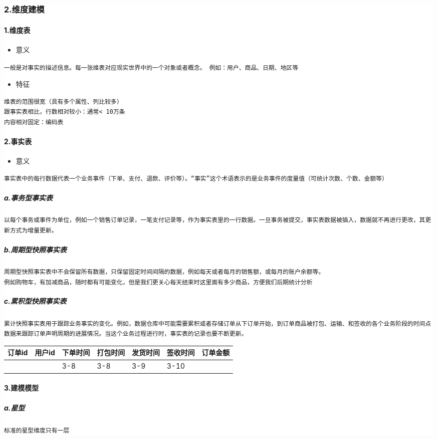 ### 2.维度建模

#### 1.维度表

* 意义

```
一般是对事实的描述信息。每一张维表对应现实世界中的一个对象或者概念。 例如：用户、商品、日期、地区等
```

* 特征

```
维表的范围很宽（具有多个属性、列比较多）
跟事实表相比，行数相对较小：通常< 10万条
内容相对固定：编码表
```

#### 2.事实表

* 意义

```
事实表中的每行数据代表一个业务事件（下单、支付、退款、评价等）。“事实”这个术语表示的是业务事件的度量值（可统计次数、个数、金额等）
```

##### a.**事务型事实表**

```
以每个事务或事件为单位，例如一个销售订单记录，一笔支付记录等，作为事实表里的一行数据。一旦事务被提交，事实表数据被插入，数据就不再进行更改，其更新方式为增量更新。
```

##### b.**周期型快照事实表**

```
周期型快照事实表中不会保留所有数据，只保留固定时间间隔的数据，例如每天或者每月的销售额，或每月的账户余额等。
例如购物车，有加减商品，随时都有可能变化，但是我们更关心每天结束时这里面有多少商品，方便我们后期统计分析

```

##### c.**累积型快照事实表**

```
累计快照事实表用于跟踪业务事实的变化。例如，数据仓库中可能需要累积或者存储订单从下订单开始，到订单商品被打包、运输、和签收的各个业务阶段的时间点数据来跟踪订单声明周期的进展情况。当这个业务过程进行时，事实表的记录也要不断更新。
```

| **订单id** | **用户id** | **下单时间** | **打包时间** | **发货时间** | **签收时间** | **订单金额** |
| ---------- | ---------- | ------------ | ------------ | ------------ | ------------ | ------------ |
|            |            | 3-8          | 3-8          | 3-9          | 3-10         |              |

#### 3.建模模型

##### a.星型

```
标准的星型维度只有一层
```
